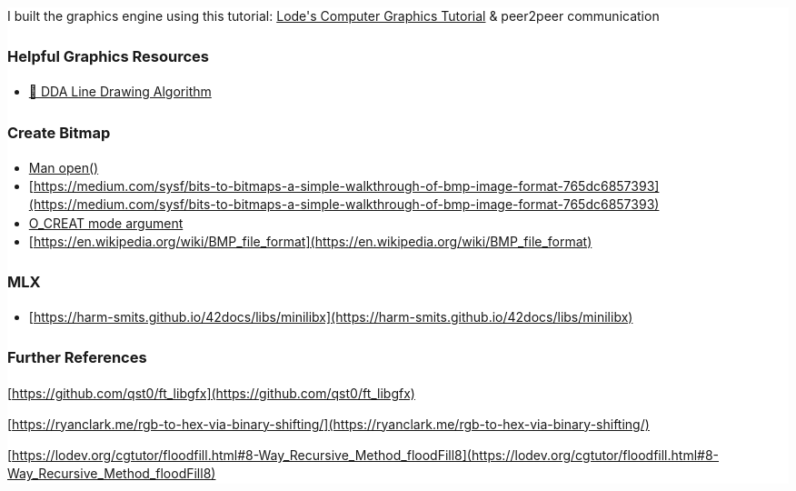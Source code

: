 I built the graphics engine using this tutorial: [Lode's Computer Graphics Tutorial](https://lodev.org/cgtutor/raycasting.html) & peer2peer communication

### Helpful **Graphics Resources**

- [🎥 DDA Line Drawing Algorithm](https://www.youtube.com/watch?v=W5P8GlaEOSI)

### Create **Bitmap**

- [Man open()](https://man7.org/linux/man-pages/man2/open.2.html)
- [https://medium.com/sysf/bits-to-bitmaps-a-simple-walkthrough-of-bmp-image-format-765dc6857393](https://medium.com/sysf/bits-to-bitmaps-a-simple-walkthrough-of-bmp-image-format-765dc6857393)
- [O_CREAT mode argument](https://stackoverflow.com/a/28466757)
- [https://en.wikipedia.org/wiki/BMP_file_format](https://en.wikipedia.org/wiki/BMP_file_format)

### MLX

- [https://harm-smits.github.io/42docs/libs/minilibx](https://harm-smits.github.io/42docs/libs/minilibx)

### Further **References**

[https://github.com/qst0/ft_libgfx](https://github.com/qst0/ft_libgfx)

[https://ryanclark.me/rgb-to-hex-via-binary-shifting/](https://ryanclark.me/rgb-to-hex-via-binary-shifting/)

[https://lodev.org/cgtutor/floodfill.html#8-Way_Recursive_Method_floodFill8](https://lodev.org/cgtutor/floodfill.html#8-Way_Recursive_Method_floodFill8)
